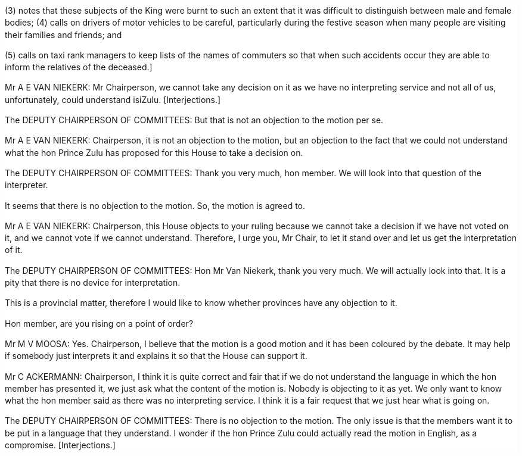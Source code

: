 
  (3) notes that these subjects of the King were burnt to  such  an  extent
       that it was difficult to distinguish between male and female bodies;
  (4) calls on drivers of motor vehicles to be careful, particularly during
       the festive season when many people are visiting their  families  and
       friends; and


  (5) calls on taxi rank managers to keep lists of the names  of  commuters
       so that when such  accidents  occur  they  are  able  to  inform  the
       relatives of the deceased.]

Mr A E VAN NIEKERK: Mr Chairperson, we cannot take any decision on it as  we
have no interpreting  service  and  not  all  of  us,  unfortunately,  could
understand isiZulu. [Interjections.]

The DEPUTY CHAIRPERSON OF COMMITTEES: But that is not an  objection  to  the
motion per se.

Mr A E VAN NIEKERK: Chairperson, it is not an objection to the  motion,  but
an objection to the fact that we could not understand what  the  hon  Prince
Zulu has proposed for this House to take a decision on.

The DEPUTY CHAIRPERSON OF COMMITTEES: Thank you very much,  hon  member.  We
will look into that question of the interpreter.

It seems that there is no objection to the motion. So, the motion is  agreed
to.

Mr A E VAN NIEKERK: Chairperson, this House objects to your  ruling  because
we cannot take a decision if we have not voted on it, and we cannot vote  if
we cannot understand. Therefore, I urge you, Mr Chair, to let it stand  over
and let us get the interpretation of it.

The DEPUTY CHAIRPERSON OF COMMITTEES: Hon Mr Van  Niekerk,  thank  you  very
much. We will actually look into that. It is a pity that there is no  device
for interpretation.

This is a  provincial  matter,  therefore  I  would  like  to  know  whether
provinces have any objection to it.

Hon member, are you rising on a point of order?

Mr M V MOOSA: Yes. Chairperson, I believe that the motion is a  good  motion
and it has been coloured by  the  debate.  It  may  help  if  somebody  just
interprets it and explains it so that the House can support it.

Mr C ACKERMANN: Chairperson, I think it is quite correct and  fair  that  if
we do not understand the language in which the hon member has presented  it,
we just ask what the content of the motion is. Nobody is objecting to it  as
yet. We only want to  know  what  the  hon  member  said  as  there  was  no
interpreting service. I think it is a fair request that we  just  hear  what
is going on.

The DEPUTY CHAIRPERSON OF COMMITTEES: There is no objection to  the  motion.
The only issue is that the members want it to be  put  in  a  language  that
they understand. I wonder if the hon Prince Zulu  could  actually  read  the
motion in English, as a compromise. [Interjections.]
